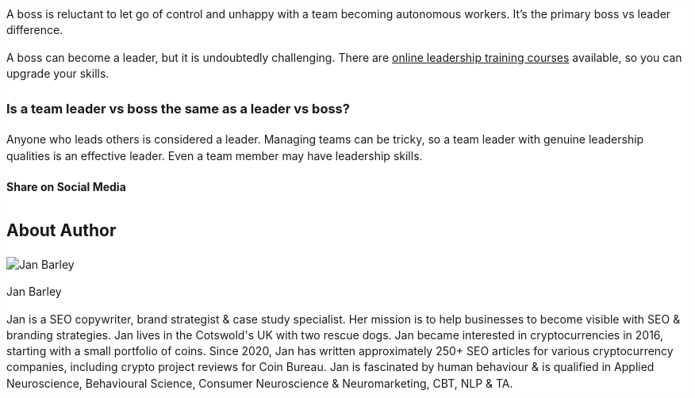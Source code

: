 A boss is reluctant to let go of control and unhappy with a team becoming autonomous workers. It’s the primary boss vs leader difference.

A boss can become a leader, but it is undoubtedly challenging. There are  [online leadership training courses](https://www.insead.edu/executive-education/online-leadership-programme?CampaignId=GGL_Search_A&SiteId=GGL&CampaignName=EMEA-UK[EN]_GGL-NonBrand[GEN]-DEL_MT-Exact&AdId=ONLINELEADERSHIP&device=c&term=leadership%20training%20for%20new%20leaders_(e)&gclid=Cj0KCQjw0oyYBhDGARIsAMZEuMtGqF0Te7EoTrQO1__T0pwccXGqHzhFHM9STtsRckuIYosgLxB2rokaAsupEALw_wcB)  available, so you can upgrade your skills.

### Is a team leader vs boss the same as a leader vs boss?

Anyone who leads others is considered a leader. Managing teams can be tricky, so a team leader with genuine leadership qualities is an effective leader. Even a team member may have leadership skills.

#### Share on Social Media

## About Author

![Jan Barley](https://secure.gravatar.com/avatar/146b9b44627051910214a0217e1aa187?s=300&d=mm&r=g)

Jan Barley

Jan is a SEO copywriter, brand strategist & case study specialist. Her mission is to help businesses to become visible with SEO & branding strategies. Jan lives in the Cotswold's UK with two rescue dogs. Jan became interested in cryptocurrencies in 2016, starting with a small portfolio of coins. Since 2020, Jan has written approximately 250+ SEO articles for various cryptocurrency companies, including crypto project reviews for Coin Bureau. Jan is fascinated by human behaviour & is qualified in Applied Neuroscience, Behavioural Science, Consumer Neuroscience & Neuromarketing, CBT, NLP & TA.
